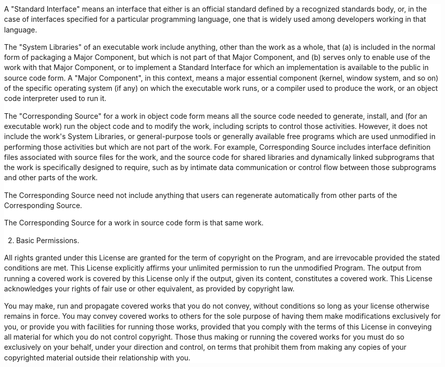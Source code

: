 A "Standard Interface" means an interface that either is an official standard defined by a recognized standards body, or, in the
case of interfaces specified for a particular programming language, one that is widely used among developers working in that
language.

The "System Libraries" of an executable work include anything, other than the work as a whole, that (a) is included in the normal
form of packaging a Major Component, but which is not part of that Major Component, and (b) serves only to enable use of the work
with that Major Component, or to implement a Standard Interface for which an implementation is available to the public in source
code form. A "Major Component", in this context, means a major essential component (kernel, window system, and so on) of the
specific operating system (if any) on which the executable work runs, or a compiler used to produce the work, or an object code
interpreter used to run it.

The "Corresponding Source" for a work in object code form means all the source code needed to generate, install, and (for an
executable work) run the object code and to modify the work, including scripts to control those activities. However, it does not
include the work's System Libraries, or general-purpose tools or generally available free programs which are used unmodified in
performing those activities but which are not part of the work. For example, Corresponding Source includes interface definition
files associated with source files for the work, and the source code for shared libraries and dynamically linked subprograms that
the work is specifically designed to require, such as by intimate data communication or control flow between those subprograms and
other parts of the work.

The Corresponding Source need not include anything that users can regenerate automatically from other parts of the Corresponding
Source.

The Corresponding Source for a work in source code form is that same work.

2. Basic Permissions.

All rights granted under this License are granted for the term of copyright on the Program, and are irrevocable provided the
stated conditions are met. This License explicitly affirms your unlimited permission to run the unmodified Program. The output
from running a covered work is covered by this License only if the output, given its content, constitutes a covered work. This
License acknowledges your rights of fair use or other equivalent, as provided by copyright law.

You may make, run and propagate covered works that you do not convey, without conditions so long as your license otherwise remains
in force. You may convey covered works to others for the sole purpose of having them make modifications exclusively for you, or
provide you with facilities for running those works, provided that you comply with the terms of this License in conveying all
material for which you do not control copyright. Those thus making or running the covered works for you must do so exclusively on
your behalf, under your direction and control, on terms that prohibit them from making any copies of your copyrighted material
outside their relationship with you.
